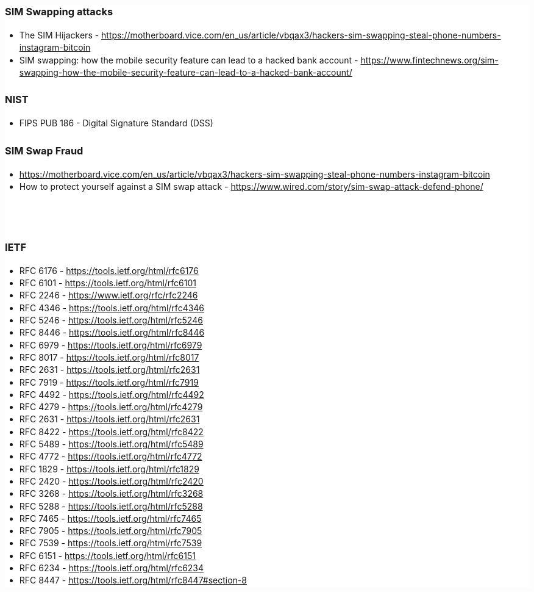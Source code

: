 ### SIM Swapping attacks

- The SIM Hijackers -
  <https://motherboard.vice.com/en_us/article/vbqax3/hackers-sim-swapping-steal-phone-numbers-instagram-bitcoin>
- SIM swapping: how the mobile security feature can lead to a hacked bank
  account -
  <https://www.fintechnews.org/sim-swapping-how-the-mobile-security-feature-can-lead-to-a-hacked-bank-account/>

### NIST

- FIPS PUB 186 - Digital Signature Standard (DSS)

### SIM Swap Fraud

- <https://motherboard.vice.com/en_us/article/vbqax3/hackers-sim-swapping-steal-phone-numbers-instagram-bitcoin>
- How to protect yourself against a SIM swap attack -
  <https://www.wired.com/story/sim-swap-attack-defend-phone/>

<br/>
<br/>

### IETF

- RFC 6176 - <https://tools.ietf.org/html/rfc6176>
- RFC 6101 - <https://tools.ietf.org/html/rfc6101>
- RFC 2246 - <https://www.ietf.org/rfc/rfc2246>
- RFC 4346 - <https://tools.ietf.org/html/rfc4346>
- RFC 5246 - <https://tools.ietf.org/html/rfc5246>
- RFC 8446 - <https://tools.ietf.org/html/rfc8446>
- RFC 6979 - <https://tools.ietf.org/html/rfc6979>
- RFC 8017 - <https://tools.ietf.org/html/rfc8017>
- RFC 2631 - <https://tools.ietf.org/html/rfc2631>
- RFC 7919 - <https://tools.ietf.org/html/rfc7919>
- RFC 4492 - <https://tools.ietf.org/html/rfc4492>
- RFC 4279 - <https://tools.ietf.org/html/rfc4279>
- RFC 2631 - <https://tools.ietf.org/html/rfc2631>
- RFC 8422 - <https://tools.ietf.org/html/rfc8422>
- RFC 5489 - <https://tools.ietf.org/html/rfc5489>
- RFC 4772 - <https://tools.ietf.org/html/rfc4772>
- RFC 1829 - <https://tools.ietf.org/html/rfc1829>
- RFC 2420 - <https://tools.ietf.org/html/rfc2420>
- RFC 3268 - <https://tools.ietf.org/html/rfc3268>
- RFC 5288 - <https://tools.ietf.org/html/rfc5288>
- RFC 7465 - <https://tools.ietf.org/html/rfc7465>
- RFC 7905 - <https://tools.ietf.org/html/rfc7905>
- RFC 7539 - <https://tools.ietf.org/html/rfc7539>
- RFC 6151 - <https://tools.ietf.org/html/rfc6151>
- RFC 6234 - <https://tools.ietf.org/html/rfc6234>
- RFC 8447 - <https://tools.ietf.org/html/rfc8447#section-8>

